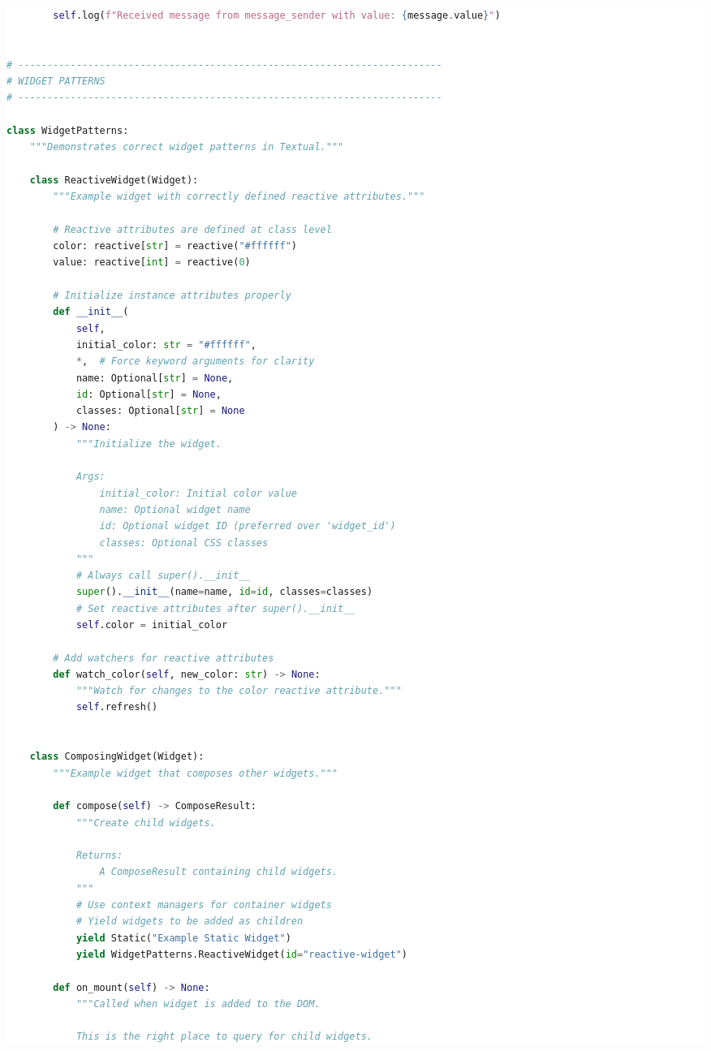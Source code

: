 ```python
        self.log(f"Received message from message_sender with value: {message.value}")


# -------------------------------------------------------------------------
# WIDGET PATTERNS
# -------------------------------------------------------------------------

class WidgetPatterns:
    """Demonstrates correct widget patterns in Textual."""
    
    class ReactiveWidget(Widget):
        """Example widget with correctly defined reactive attributes."""
        
        # Reactive attributes are defined at class level
        color: reactive[str] = reactive("#ffffff")
        value: reactive[int] = reactive(0)
        
        # Initialize instance attributes properly
        def __init__(
            self, 
            initial_color: str = "#ffffff",
            *,  # Force keyword arguments for clarity
            name: Optional[str] = None,
            id: Optional[str] = None,
            classes: Optional[str] = None
        ) -> None:
            """Initialize the widget.
            
            Args:
                initial_color: Initial color value
                name: Optional widget name
                id: Optional widget ID (preferred over 'widget_id')
                classes: Optional CSS classes
            """
            # Always call super().__init__
            super().__init__(name=name, id=id, classes=classes)
            # Set reactive attributes after super().__init__
            self.color = initial_color
        
        # Add watchers for reactive attributes
        def watch_color(self, new_color: str) -> None:
            """Watch for changes to the color reactive attribute."""
            self.refresh()
    
    
    class ComposingWidget(Widget):
        """Example widget that composes other widgets."""
        
        def compose(self) -> ComposeResult:
            """Create child widgets.
            
            Returns:
                A ComposeResult containing child widgets.
            """
            # Use context managers for container widgets
            # Yield widgets to be added as children
            yield Static("Example Static Widget")
            yield WidgetPatterns.ReactiveWidget(id="reactive-widget")
        
        def on_mount(self) -> None:
            """Called when widget is added to the DOM.
            
            This is the right place to query for child widgets.
```
